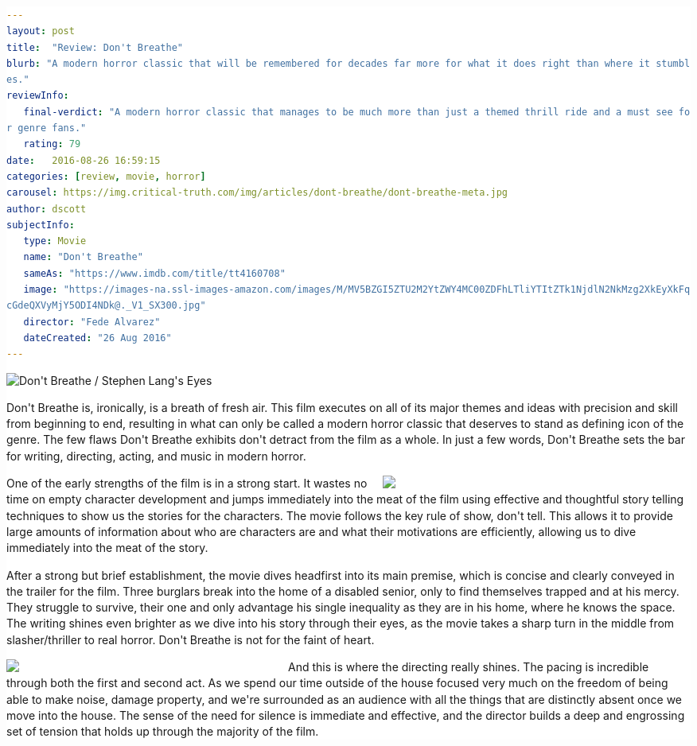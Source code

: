 ```yaml
---
layout: post
title:  "Review: Don't Breathe"
blurb: "A modern horror classic that will be remembered for decades far more for what it does right than where it stumbles."
reviewInfo:
   final-verdict: "A modern horror classic that manages to be much more than just a themed thrill ride and a must see for genre fans."
   rating: 79
date:   2016-08-26 16:59:15
categories: [review, movie, horror]
carousel: https://img.critical-truth.com/img/articles/dont-breathe/dont-breathe-meta.jpg
author: dscott
subjectInfo:
   type: Movie
   name: "Don't Breathe"
   sameAs: "https://www.imdb.com/title/tt4160708"
   image: "https://images-na.ssl-images-amazon.com/images/M/MV5BZGI5ZTU2M2YtZWY4MC00ZDFhLTliYTItZTk1NjdlN2NkMzg2XkEyXkFqcGdeQXVyMjY5ODI4NDk@._V1_SX300.jpg"
   director: "Fede Alvarez"
   dateCreated: "26 Aug 2016"
---
```


<img class="img-responsive centered" width="100%" src="https://img.critical-truth.com/img/articles/dont-breathe/dont-breathe-eyes.jpg" title="Don't Breathe / Stephen Lang's Eyes">

Don't Breathe is, ironically, is a breath of fresh air. This film executes on all of its major themes and ideas with precision and skill from beginning to end, resulting in what can only be called a modern horror classic that deserves to stand as defining icon of the genre. The few flaws Don't Breathe exhibits don't detract from the film as a whole. In just a few words, Don't Breathe sets the bar for writing, directing, acting, and music in modern horror.

<img class="img-responsive" width="45%" style="float:right;margin-left:10px;" src="https://img.critical-truth.com/img/articles/dont-breathe/the-crew-dont-breathe.jpg">

One of the early strengths of the film is in a strong start. It wastes no time on empty character development and jumps immediately into the meat of the film using effective and thoughtful story telling techniques to show us the stories for the characters. The movie follows the key rule of show, don't tell. This allows it to provide large amounts of information about who are characters are and what their motivations are efficiently, allowing us to dive immediately into the meat of the story.

After a strong but brief establishment, the movie dives headfirst into its main premise, which is concise and clearly conveyed in the trailer for the film. Three burglars break into the home of a disabled senior, only to find themselves trapped and at his mercy. They struggle to survive, their one and only advantage his single inequality as they are in his home, where he knows the space. The writing shines even brighter as we dive into his story through their eyes, as the movie takes a sharp turn in the middle from slasher/thriller to real horror. Don't Breathe is not for the faint of heart.

<img class="img-responsive" width="40%" style="float:left;margin-right:10px;" src="https://img.critical-truth.com/img/articles/dont-breathe/dont-breathe-official-trailer-clip.jpg">

And this is where the directing really shines. The pacing is incredible through both the first and second act. As we spend our time outside of the house focused very much on the freedom of being able to make noise, damage property, and we're surrounded as an audience with all the things that are distinctly absent once we move into the house. The sense of the need for silence is immediate and effective, and the director builds a deep and engrossing set of tension that holds up through the majority of the film.
